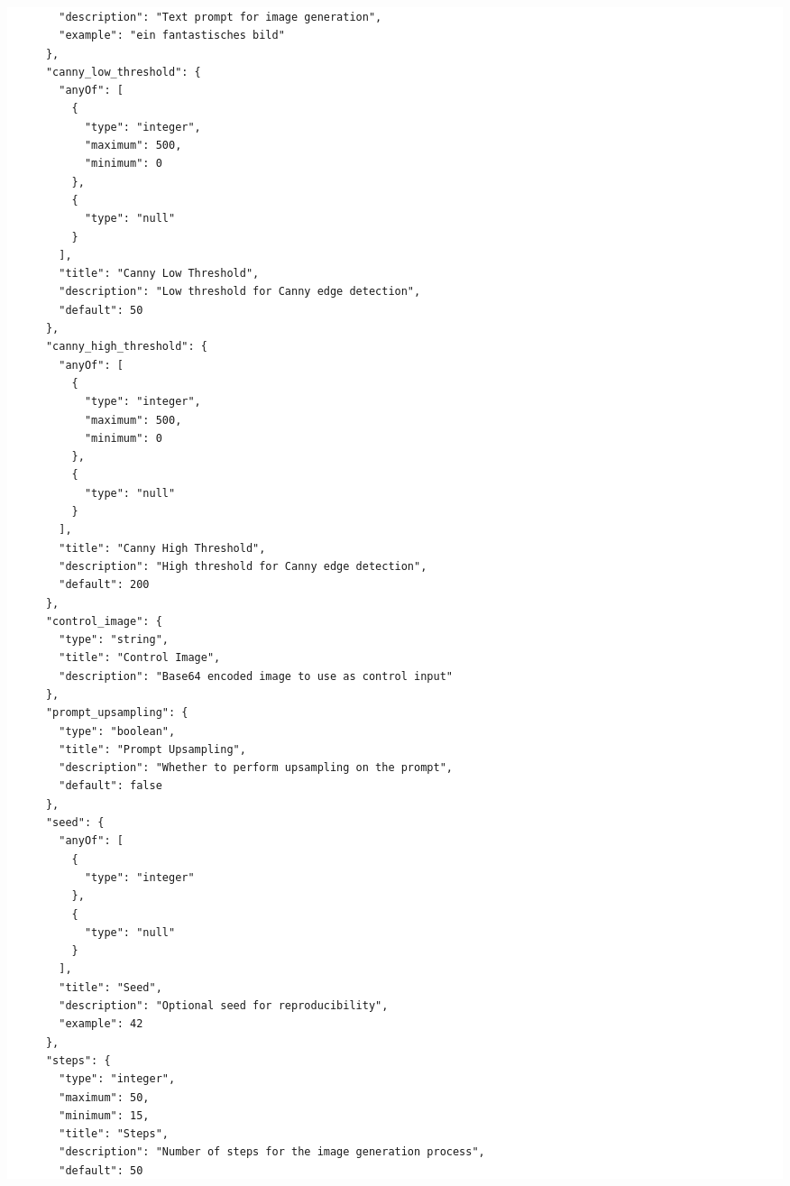             "description": "Text prompt for image generation",
            "example": "ein fantastisches bild"
          },
          "canny_low_threshold": {
            "anyOf": [
              {
                "type": "integer",
                "maximum": 500,
                "minimum": 0
              },
              {
                "type": "null"
              }
            ],
            "title": "Canny Low Threshold",
            "description": "Low threshold for Canny edge detection",
            "default": 50
          },
          "canny_high_threshold": {
            "anyOf": [
              {
                "type": "integer",
                "maximum": 500,
                "minimum": 0
              },
              {
                "type": "null"
              }
            ],
            "title": "Canny High Threshold",
            "description": "High threshold for Canny edge detection",
            "default": 200
          },
          "control_image": {
            "type": "string",
            "title": "Control Image",
            "description": "Base64 encoded image to use as control input"
          },
          "prompt_upsampling": {
            "type": "boolean",
            "title": "Prompt Upsampling",
            "description": "Whether to perform upsampling on the prompt",
            "default": false
          },
          "seed": {
            "anyOf": [
              {
                "type": "integer"
              },
              {
                "type": "null"
              }
            ],
            "title": "Seed",
            "description": "Optional seed for reproducibility",
            "example": 42
          },
          "steps": {
            "type": "integer",
            "maximum": 50,
            "minimum": 15,
            "title": "Steps",
            "description": "Number of steps for the image generation process",
            "default": 50